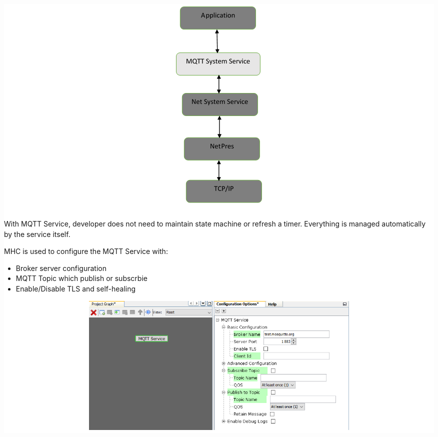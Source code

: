 <p align="center">
<img src="resources/media/software_mqtt_service_abstraction.png" width=>
</p>

With MQTT Service, developer does not need to maintain state machine or refresh a timer. Everything is managed automatically by the service itself.

MHC is used to configure the MQTT Service with:
- Broker server configuration
- MQTT Topic which publish or subscrbie
- Enable/Disable TLS and self-healing 

<p align="center">
<img src="resources/media/software_mqtt_service_mhc.png" width=520>
</p>
